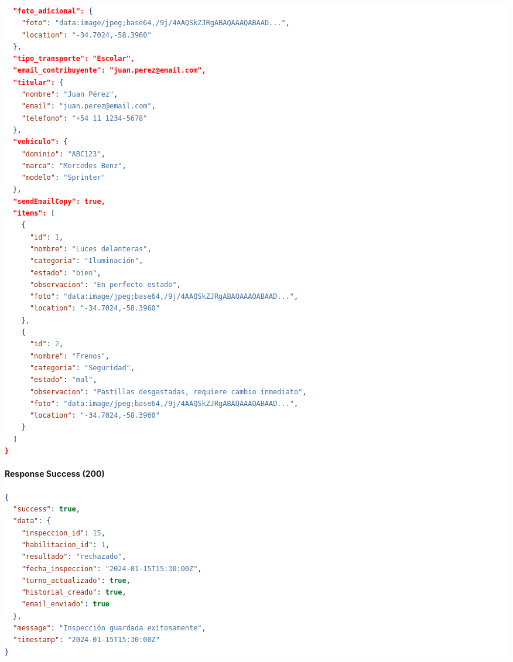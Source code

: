 ```json
  "foto_adicional": {
    "foto": "data:image/jpeg;base64,/9j/4AAQSkZJRgABAQAAAQABAAD...",
    "location": "-34.7024,-58.3960"
  },
  "tipo_transporte": "Escolar",
  "email_contribuyente": "juan.perez@email.com",
  "titular": {
    "nombre": "Juan Pérez",
    "email": "juan.perez@email.com",
    "telefono": "+54 11 1234-5678"
  },
  "vehiculo": {
    "dominio": "ABC123",
    "marca": "Mercedes Benz",
    "modelo": "Sprinter"
  },
  "sendEmailCopy": true,
  "items": [
    {
      "id": 1,
      "nombre": "Luces delanteras",
      "categoria": "Iluminación",
      "estado": "bien",
      "observacion": "En perfecto estado",
      "foto": "data:image/jpeg;base64,/9j/4AAQSkZJRgABAQAAAQABAAD...",
      "location": "-34.7024,-58.3960"
    },
    {
      "id": 2,
      "nombre": "Frenos",
      "categoria": "Seguridad",
      "estado": "mal",
      "observacion": "Pastillas desgastadas, requiere cambio inmediato",
      "foto": "data:image/jpeg;base64,/9j/4AAQSkZJRgABAQAAAQABAAD...",
      "location": "-34.7024,-58.3960"
    }
  ]
}
```

#### Response Success (200)
```json
{
  "success": true,
  "data": {
    "inspeccion_id": 15,
    "habilitacion_id": 1,
    "resultado": "rechazado",
    "fecha_inspeccion": "2024-01-15T15:30:00Z",
    "turno_actualizado": true,
    "historial_creado": true,
    "email_enviado": true
  },
  "message": "Inspección guardada exitosamente",
  "timestamp": "2024-01-15T15:30:00Z"
}
```

